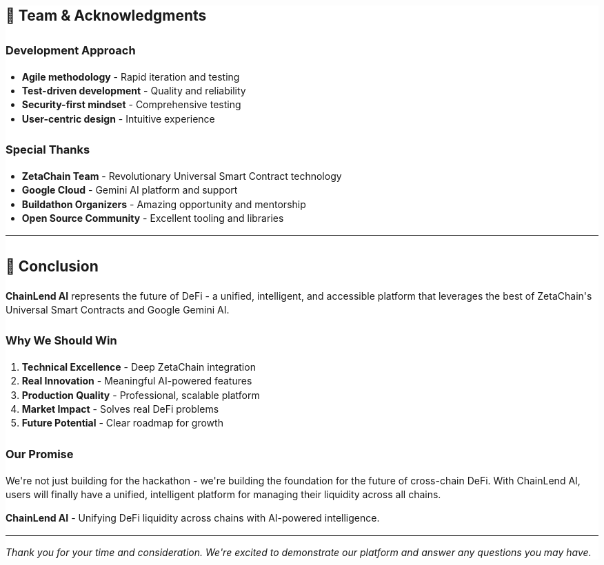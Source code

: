 
## 🙏 Team & Acknowledgments

### Development Approach
- **Agile methodology** - Rapid iteration and testing
- **Test-driven development** - Quality and reliability
- **Security-first mindset** - Comprehensive testing
- **User-centric design** - Intuitive experience

### Special Thanks
- **ZetaChain Team** - Revolutionary Universal Smart Contract technology
- **Google Cloud** - Gemini AI platform and support
- **Buildathon Organizers** - Amazing opportunity and mentorship
- **Open Source Community** - Excellent tooling and libraries

---

## 🎯 Conclusion

**ChainLend AI** represents the future of DeFi - a unified, intelligent, and accessible platform that leverages the best of ZetaChain's Universal Smart Contracts and Google Gemini AI.

### Why We Should Win
1. **Technical Excellence** - Deep ZetaChain integration
2. **Real Innovation** - Meaningful AI-powered features
3. **Production Quality** - Professional, scalable platform
4. **Market Impact** - Solves real DeFi problems
5. **Future Potential** - Clear roadmap for growth

### Our Promise
We're not just building for the hackathon - we're building the foundation for the future of cross-chain DeFi. With ChainLend AI, users will finally have a unified, intelligent platform for managing their liquidity across all chains.

**ChainLend AI** - Unifying DeFi liquidity across chains with AI-powered intelligence.

---

*Thank you for your time and consideration. We're excited to demonstrate our platform and answer any questions you may have.*
